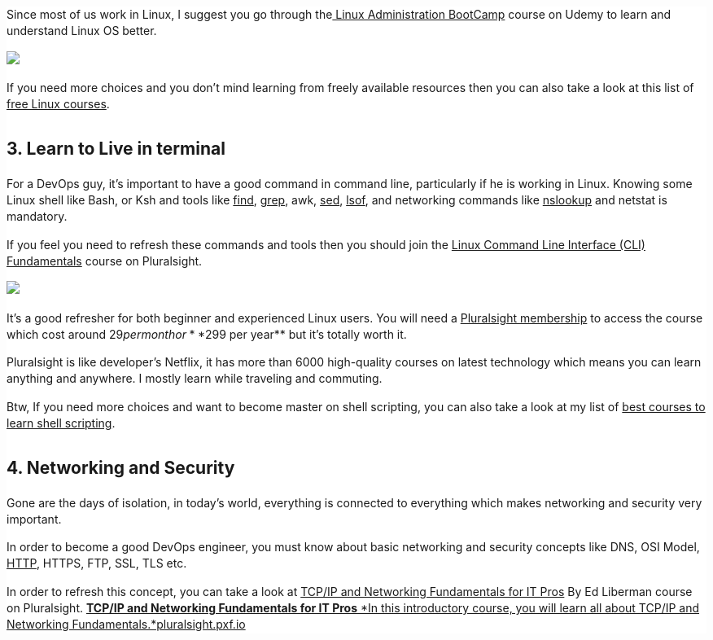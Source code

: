 Since most of us work in Linux, I suggest you go through the[ Linux Administration BootCamp](https://click.linksynergy.com/fs-bin/click?id=JVFxdTr9V80&subid=0&offerid=323058.1&type=10&tmpid=14538&RD_PARM1=https%3A%2F%2Fwww.udemy.com%2Flinux-administration-bootcamp%2F) course on Udemy to learn and understand Linux OS better.

![](https://cdn-images-1.medium.com/max/2000/0*apT3vQiJOSvIenf5.jpg)

If you need more choices and you don’t mind learning from freely available resources then you can also take a look at this list of [free Linux courses](http://www.java67.com/2018/02/5-free-linux-unix-courses-for-programmers-learn-online.html).

## 3. Learn to Live in terminal

For a DevOps guy, it’s important to have a good command in command line, particularly if he is working in Linux. Knowing some Linux shell like Bash, or Ksh and tools like [find](http://javarevisited.blogspot.sg/2011/03/10-find-command-in-unix-examples-basic.html#axzz5E2uHdG3w), [grep](http://www.java67.com/2017/07/grep-command-example-list-only-file-names-matching-string.html), awk, [sed](http://javarevisited.blogspot.sg/2013/05/sed-command-examples-in-unix-and-linux.html#axzz56KhwFZ4z), [lsof](http://javarevisited.blogspot.sg/2016/06/10-example-of-lsof-command-in-unix-linux.html#axzz5CkWP96Nb), and networking commands like [nslookup](http://javarevisited.blogspot.sg/2017/04/how-hostname-to-ip-address-conversion-or-name-resolution-works-in-Linux.html) and netstat is mandatory.
 
 If you feel you need to refresh these commands and tools then you should join the [Linux Command Line Interface (CLI) Fundamentals](https://pluralsight.pxf.io/c/1193463/424552/7490?u=https%3A%2F%2Fwww.pluralsight.com%2Fcourses%2Flinux-cli-fundamentals) course on Pluralsight.

![](https://cdn-images-1.medium.com/max/2000/0*ZcWQyifRt_NXZMGy.jpg)

It’s a good refresher for both beginner and experienced Linux users. You will need a [Pluralsight membership](http://pluralsight.pxf.io/c/1193463/424552/7490?u=https%3A%2F%2Fwww.pluralsight.com%2Flearn) to access the course which cost around $29 per month or **$299 per year** but it’s totally worth it.
 
 Pluralsight is like developer’s Netflix, it has more than 6000 high-quality courses on latest technology which means you can learn anything and anywhere. I mostly learn while traveling and commuting.
 
 Btw, If you need more choices and want to become master on shell scripting, you can also take a look at my list of [best courses to learn shell scripting](https://javarevisited.blogspot.com/2018/02/5-courses-to-learn-shell-scripting-in-linux.html).

## 4. Networking and Security

Gone are the days of isolation, in today’s world, everything is connected to everything which makes networking and security very important.

In order to become a good DevOps engineer, you must know about basic networking and security concepts like DNS, OSI Model, [HTTP](https://javarevisited.blogspot.com/2013/07/how-ssl-https-and-certificates-works-in-java-web-application.html), HTTPS, FTP, SSL, TLS etc.

In order to refresh this concept, you can take a look at [TCP/IP and Networking Fundamentals for IT Pros](https://pluralsight.pxf.io/c/1193463/424552/7490?u=https%3A%2F%2Fwww.pluralsight.com%2Fcourses%2Ftcpip-networking-it-pros) By Ed Liberman course on Pluralsight.
[**TCP/IP and Networking Fundamentals for IT Pros**
*In this introductory course, you will learn all about TCP/IP and Networking Fundamentals.*pluralsight.pxf.io](https://pluralsight.pxf.io/c/1193463/424552/7490?u=https%3A%2F%2Fwww.pluralsight.com%2Fcourses%2Ftcpip-networking-it-pros)
